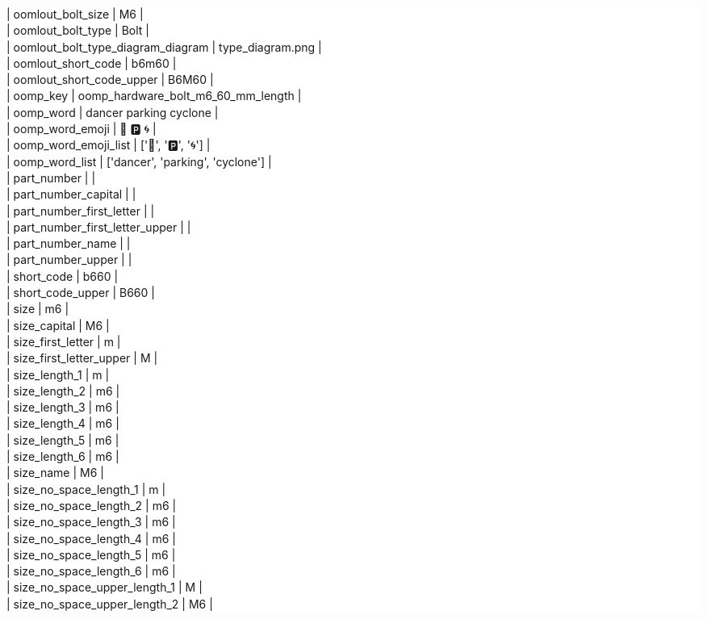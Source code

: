 | oomlout_bolt_size | M6 |  
| oomlout_bolt_type | Bolt |  
| oomlout_bolt_type_diagram_diagram | type_diagram.png |  
| oomlout_short_code | b6m60 |  
| oomlout_short_code_upper | B6M60 |  
| oomp_key | oomp_hardware_bolt_m6_60_mm_length |  
| oomp_word | dancer parking cyclone |  
| oomp_word_emoji | :dancer: :parking: :cyclone: |  
| oomp_word_emoji_list | [':dancer:', ':parking:', ':cyclone:'] |  
| oomp_word_list | ['dancer', 'parking', 'cyclone'] |  
| part_number |  |  
| part_number_capital |  |  
| part_number_first_letter |  |  
| part_number_first_letter_upper |  |  
| part_number_name |  |  
| part_number_upper |  |  
| short_code | b660 |  
| short_code_upper | B660 |  
| size | m6 |  
| size_capital | M6 |  
| size_first_letter | m |  
| size_first_letter_upper | M |  
| size_length_1 | m |  
| size_length_2 | m6 |  
| size_length_3 | m6 |  
| size_length_4 | m6 |  
| size_length_5 | m6 |  
| size_length_6 | m6 |  
| size_name | M6 |  
| size_no_space_length_1 | m |  
| size_no_space_length_2 | m6 |  
| size_no_space_length_3 | m6 |  
| size_no_space_length_4 | m6 |  
| size_no_space_length_5 | m6 |  
| size_no_space_length_6 | m6 |  
| size_no_space_upper_length_1 | M |  
| size_no_space_upper_length_2 | M6 |  